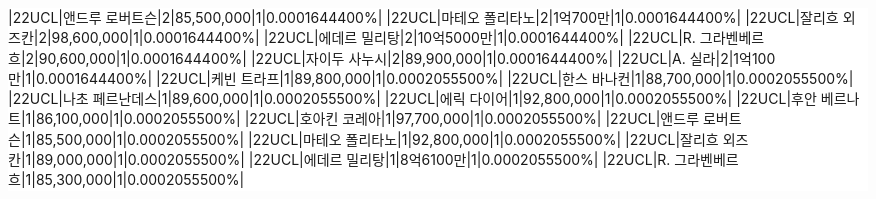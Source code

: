 |22UCL|앤드루 로버트슨|2|85,500,000|1|0.0001644400%|
|22UCL|마테오 폴리타노|2|1억700만|1|0.0001644400%|
|22UCL|잘리흐 외즈칸|2|98,600,000|1|0.0001644400%|
|22UCL|에데르 밀리탕|2|10억5000만|1|0.0001644400%|
|22UCL|R. 그라벤베르흐|2|90,600,000|1|0.0001644400%|
|22UCL|자이두 사누시|2|89,900,000|1|0.0001644400%|
|22UCL|A. 실라|2|1억100만|1|0.0001644400%|
|22UCL|케빈 트라프|1|89,800,000|1|0.0002055500%|
|22UCL|한스 바나컨|1|88,700,000|1|0.0002055500%|
|22UCL|나초 페르난데스|1|89,600,000|1|0.0002055500%|
|22UCL|에릭 다이어|1|92,800,000|1|0.0002055500%|
|22UCL|후안 베르나트|1|86,100,000|1|0.0002055500%|
|22UCL|호아킨 코레아|1|97,700,000|1|0.0002055500%|
|22UCL|앤드루 로버트슨|1|85,500,000|1|0.0002055500%|
|22UCL|마테오 폴리타노|1|92,800,000|1|0.0002055500%|
|22UCL|잘리흐 외즈칸|1|89,000,000|1|0.0002055500%|
|22UCL|에데르 밀리탕|1|8억6100만|1|0.0002055500%|
|22UCL|R. 그라벤베르흐|1|85,300,000|1|0.0002055500%|
